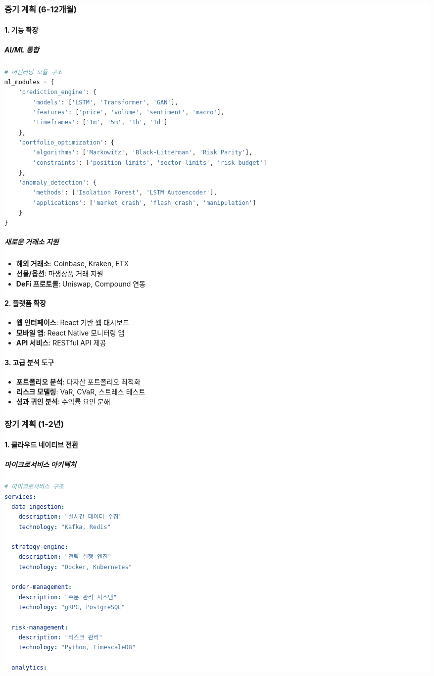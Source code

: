 ### 중기 계획 (6-12개월)

#### 1. 기능 확장

##### AI/ML 통합
```python
# 머신러닝 모듈 구조
ml_modules = {
    'prediction_engine': {
        'models': ['LSTM', 'Transformer', 'GAN'],
        'features': ['price', 'volume', 'sentiment', 'macro'],
        'timeframes': ['1m', '5m', '1h', '1d']
    },
    'portfolio_optimization': {
        'algorithms': ['Markowitz', 'Black-Litterman', 'Risk Parity'],
        'constraints': ['position_limits', 'sector_limits', 'risk_budget']
    },
    'anomaly_detection': {
        'methods': ['Isolation Forest', 'LSTM Autoencoder'],
        'applications': ['market_crash', 'flash_crash', 'manipulation']
    }
}
```

##### 새로운 거래소 지원
- **해외 거래소**: Coinbase, Kraken, FTX
- **선물/옵션**: 파생상품 거래 지원
- **DeFi 프로토콜**: Uniswap, Compound 연동

#### 2. 플랫폼 확장
- **웹 인터페이스**: React 기반 웹 대시보드
- **모바일 앱**: React Native 모니터링 앱
- **API 서비스**: RESTful API 제공

#### 3. 고급 분석 도구
- **포트폴리오 분석**: 다자산 포트폴리오 최적화
- **리스크 모델링**: VaR, CVaR, 스트레스 테스트
- **성과 귀인 분석**: 수익률 요인 분해

### 장기 계획 (1-2년)

#### 1. 클라우드 네이티브 전환

##### 마이크로서비스 아키텍처
```yaml
# 마이크로서비스 구조
services:
  data-ingestion:
    description: "실시간 데이터 수집"
    technology: "Kafka, Redis"
    
  strategy-engine:
    description: "전략 실행 엔진"
    technology: "Docker, Kubernetes"
    
  order-management:
    description: "주문 관리 시스템"
    technology: "gRPC, PostgreSQL"
    
  risk-management:
    description: "리스크 관리"
    technology: "Python, TimescaleDB"
    
  analytics:
```